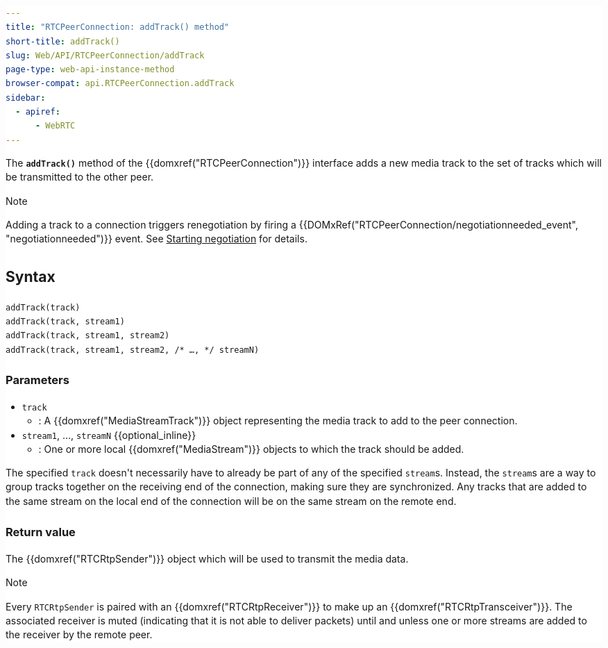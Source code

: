 ```yaml
---
title: "RTCPeerConnection: addTrack() method"
short-title: addTrack()
slug: Web/API/RTCPeerConnection/addTrack
page-type: web-api-instance-method
browser-compat: api.RTCPeerConnection.addTrack
sidebar:
  - apiref:
      - WebRTC
---
```


The **`addTrack()`** method of the {{domxref("RTCPeerConnection")}} interface adds a new media track to the set of tracks which will be transmitted to the other peer.

> [!NOTE]
> Adding a track to a connection triggers renegotiation by firing a {{DOMxRef("RTCPeerConnection/negotiationneeded_event", "negotiationneeded")}} event.
> See [Starting negotiation](/en-US/docs/Web/API/WebRTC_API/Signaling_and_video_calling#starting_negotiation) for details.

## Syntax

```js-nolint
addTrack(track)
addTrack(track, stream1)
addTrack(track, stream1, stream2)
addTrack(track, stream1, stream2, /* …, */ streamN)
```

### Parameters

- `track`
  - : A {{domxref("MediaStreamTrack")}} object representing the media track to add to the peer connection.
- `stream1`, …, `streamN` {{optional_inline}}
  - : One or more local {{domxref("MediaStream")}} objects to which the track should be added.

The specified `track` doesn't necessarily have to already be part of any of the specified `stream`s.
Instead, the `stream`s are a way to group tracks together on the receiving end of the connection, making sure they are synchronized.
Any tracks that are added to the same stream on the local end of the connection will be on the same stream on the remote end.

### Return value

The {{domxref("RTCRtpSender")}} object which will be used to transmit the media data.

> [!NOTE]
> Every `RTCRtpSender` is paired with an {{domxref("RTCRtpReceiver")}} to make up an {{domxref("RTCRtpTransceiver")}}.
> The associated receiver is muted (indicating that it is not able to deliver packets) until and unless one or more streams are added to the receiver by the remote peer.
